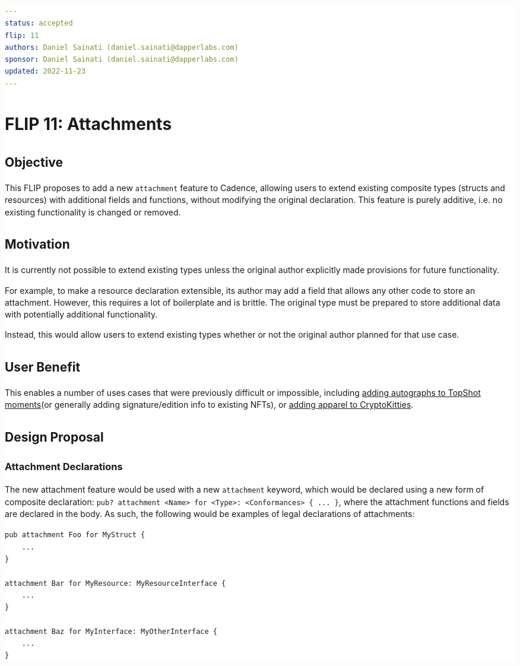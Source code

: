 ```yaml
---
status: accepted
flip: 11
authors: Daniel Sainati (daniel.sainati@dapperlabs.com)
sponsor: Daniel Sainati (daniel.sainati@dapperlabs.com)
updated: 2022-11-23
---
```


# FLIP 11: Attachments

## Objective

This FLIP proposes to add a new `attachment` feature to Cadence, allowing users to extend existing
composite types (structs and resources) with additional fields and functions, without modifying the
original declaration. This feature is purely additive, i.e. no existing functionality is changed or removed.

## Motivation

It is currently not possible to extend existing types unless the original author explicitly made provisions for future functionality.

For example, to make a resource declaration extensible, its author may add a field that allows any other code to store an attachment. However, this requires a lot of boilerplate and is brittle. The original type must be prepared to store additional data with potentially additional functionality.

Instead, this would allow users to extend existing types whether or not the original author planned for that use case.

## User Benefit

This enables a number of uses cases that were previously difficult or impossible, including [adding autographs to TopShot moments](https://github.com/onflow/cadence/issues/357#issuecomment-683387179)(or generally adding signature/edition info to existing NFTs), or [adding apparel to CryptoKitties](https://kittyhats.co/#/).

## Design Proposal

### Attachment Declarations

The new attachment feature would be used with a new `attachment` keyword, which would be declared using a new form of composite declaration:
`pub? attachment <Name> for <Type>: <Conformances> { ... }`, where the attachment functions and fields are declared in the body. As such,
the following would be examples of legal declarations of attachments:

```cadence
pub attachment Foo for MyStruct {
    ...
}

attachment Bar for MyResource: MyResourceInterface {
    ...
}

attachment Baz for MyInterface: MyOtherInterface {
    ...
}
```
